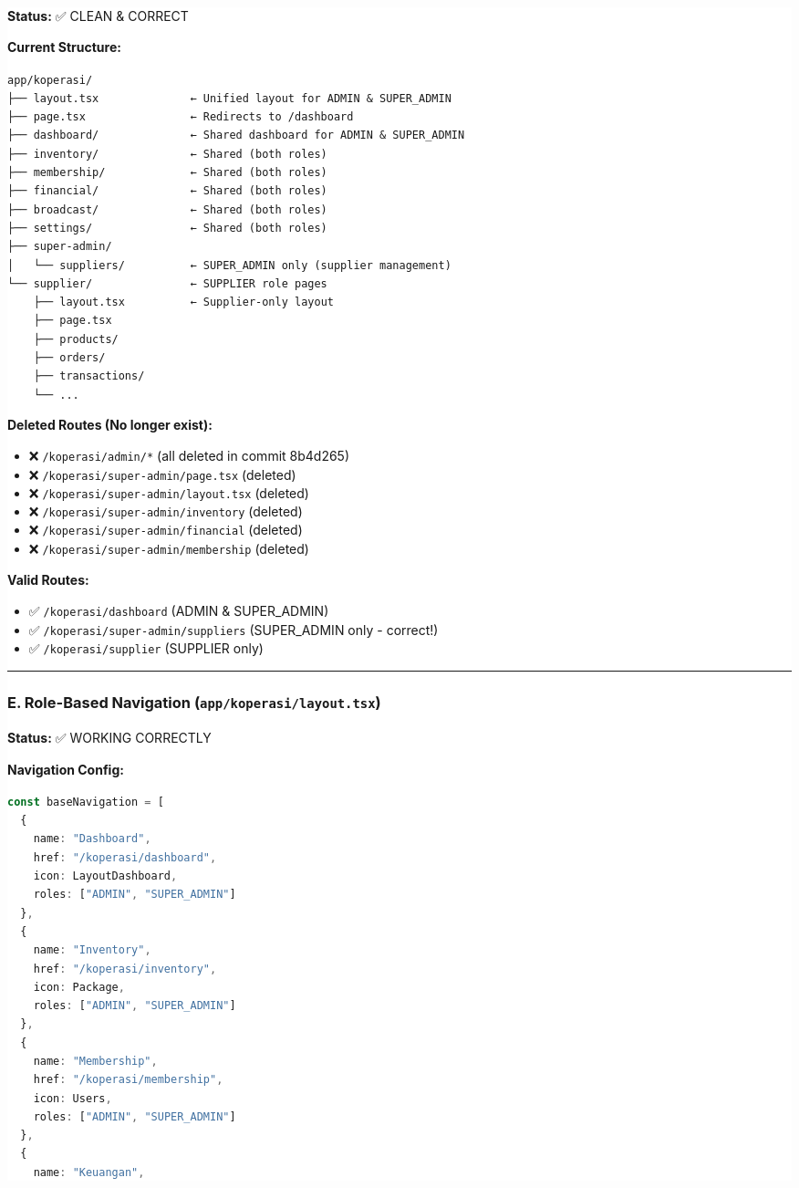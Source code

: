 **Status:** ✅ CLEAN & CORRECT

**Current Structure:**
```
app/koperasi/
├── layout.tsx              ← Unified layout for ADMIN & SUPER_ADMIN
├── page.tsx                ← Redirects to /dashboard
├── dashboard/              ← Shared dashboard for ADMIN & SUPER_ADMIN
├── inventory/              ← Shared (both roles)
├── membership/             ← Shared (both roles)
├── financial/              ← Shared (both roles)
├── broadcast/              ← Shared (both roles)
├── settings/               ← Shared (both roles)
├── super-admin/
│   └── suppliers/          ← SUPER_ADMIN only (supplier management)
└── supplier/               ← SUPPLIER role pages
    ├── layout.tsx          ← Supplier-only layout
    ├── page.tsx
    ├── products/
    ├── orders/
    ├── transactions/
    └── ...
```

**Deleted Routes (No longer exist):**
- ❌ `/koperasi/admin/*` (all deleted in commit 8b4d265)
- ❌ `/koperasi/super-admin/page.tsx` (deleted)
- ❌ `/koperasi/super-admin/layout.tsx` (deleted)
- ❌ `/koperasi/super-admin/inventory` (deleted)
- ❌ `/koperasi/super-admin/financial` (deleted)
- ❌ `/koperasi/super-admin/membership` (deleted)

**Valid Routes:**
- ✅ `/koperasi/dashboard` (ADMIN & SUPER_ADMIN)
- ✅ `/koperasi/super-admin/suppliers` (SUPER_ADMIN only - correct!)
- ✅ `/koperasi/supplier` (SUPPLIER only)

---

### E. Role-Based Navigation (`app/koperasi/layout.tsx`)

**Status:** ✅ WORKING CORRECTLY

**Navigation Config:**
```typescript
const baseNavigation = [
  { 
    name: "Dashboard", 
    href: "/koperasi/dashboard", 
    icon: LayoutDashboard, 
    roles: ["ADMIN", "SUPER_ADMIN"] 
  },
  { 
    name: "Inventory", 
    href: "/koperasi/inventory", 
    icon: Package, 
    roles: ["ADMIN", "SUPER_ADMIN"] 
  },
  { 
    name: "Membership", 
    href: "/koperasi/membership", 
    icon: Users, 
    roles: ["ADMIN", "SUPER_ADMIN"] 
  },
  { 
    name: "Keuangan", 
```